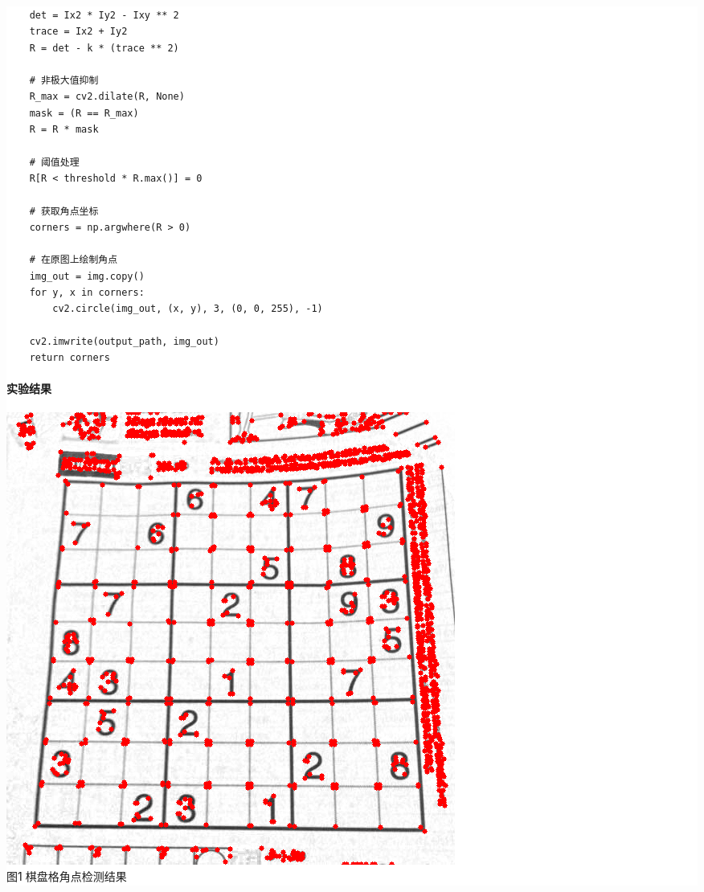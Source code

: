 ```
    det = Ix2 * Iy2 - Ixy ** 2
    trace = Ix2 + Iy2
    R = det - k * (trace ** 2)
    
    # 非极大值抑制
    R_max = cv2.dilate(R, None)
    mask = (R == R_max)
    R = R * mask
    
    # 阈值处理
    R[R < threshold * R.max()] = 0
    
    # 获取角点坐标
    corners = np.argwhere(R > 0)
    
    # 在原图上绘制角点
    img_out = img.copy()
    for y, x in corners:
        cv2.circle(img_out, (x, y), 3, (0, 0, 255), -1)
    
    cv2.imwrite(output_path, img_out)
    return corners
```

#### 实验结果
![](README.assets/sudoku_keypoints.png)  
图1 棋盘格角点检测结果
